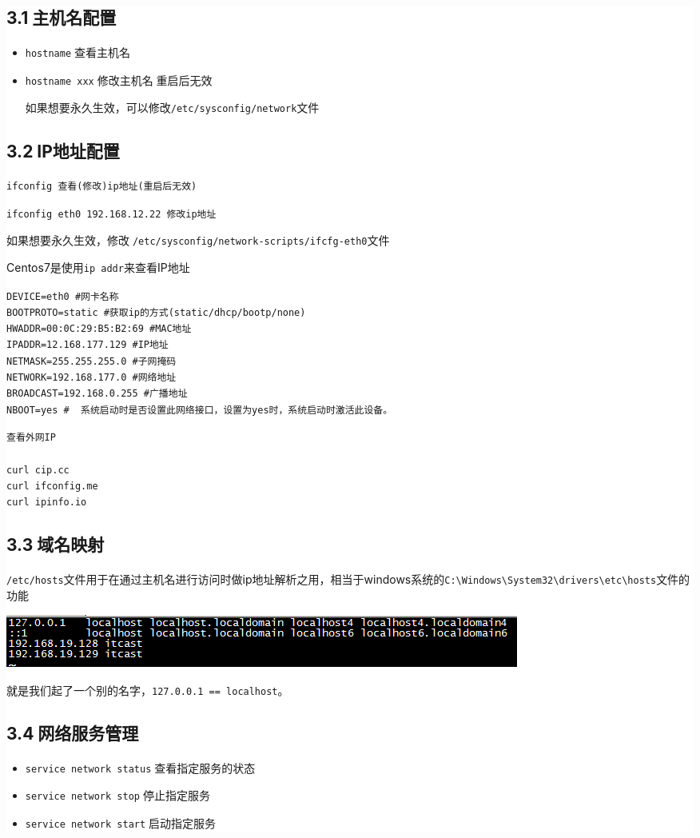 ## 3.1 主机名配置

- `hostname` 查看主机名

- `hostname xxx` 修改主机名 重启后无效

  如果想要永久生效，可以修改`/etc/sysconfig/network`文件

## 3.2 IP地址配置

`ifconfig 查看(修改)ip地址(重启后无效)`

`ifconfig eth0 192.168.12.22 修改ip地址`

如果想要永久生效，修改 `/etc/sysconfig/network-scripts/ifcfg-eth0`文件

Centos7是使用`ip addr`来查看IP地址

```apl
DEVICE=eth0 #网卡名称
BOOTPROTO=static #获取ip的方式(static/dhcp/bootp/none)
HWADDR=00:0C:29:B5:B2:69 #MAC地址
IPADDR=12.168.177.129 #IP地址
NETMASK=255.255.255.0 #子网掩码
NETWORK=192.168.177.0 #网络地址
BROADCAST=192.168.0.255 #广播地址
NBOOT=yes #  系统启动时是否设置此网络接口，设置为yes时，系统启动时激活此设备。
```

```sh
查看外网IP

curl cip.cc
curl ifconfig.me
curl ipinfo.io
```

## 3.3 域名映射

`/etc/hosts`文件用于在通过主机名进行访问时做ip地址解析之用，相当于windows系统的`C:\Windows\System32\drivers\etc\hosts`文件的功能

<img src="..\图片\4-04【Linux基础】\2-1.png" />

就是我们起了一个别的名字，`127.0.0.1 == localhost`。

## 3.4 网络服务管理

- `service network status` 查看指定服务的状态

- `service network stop` 停止指定服务

- `service network start` 启动指定服务
